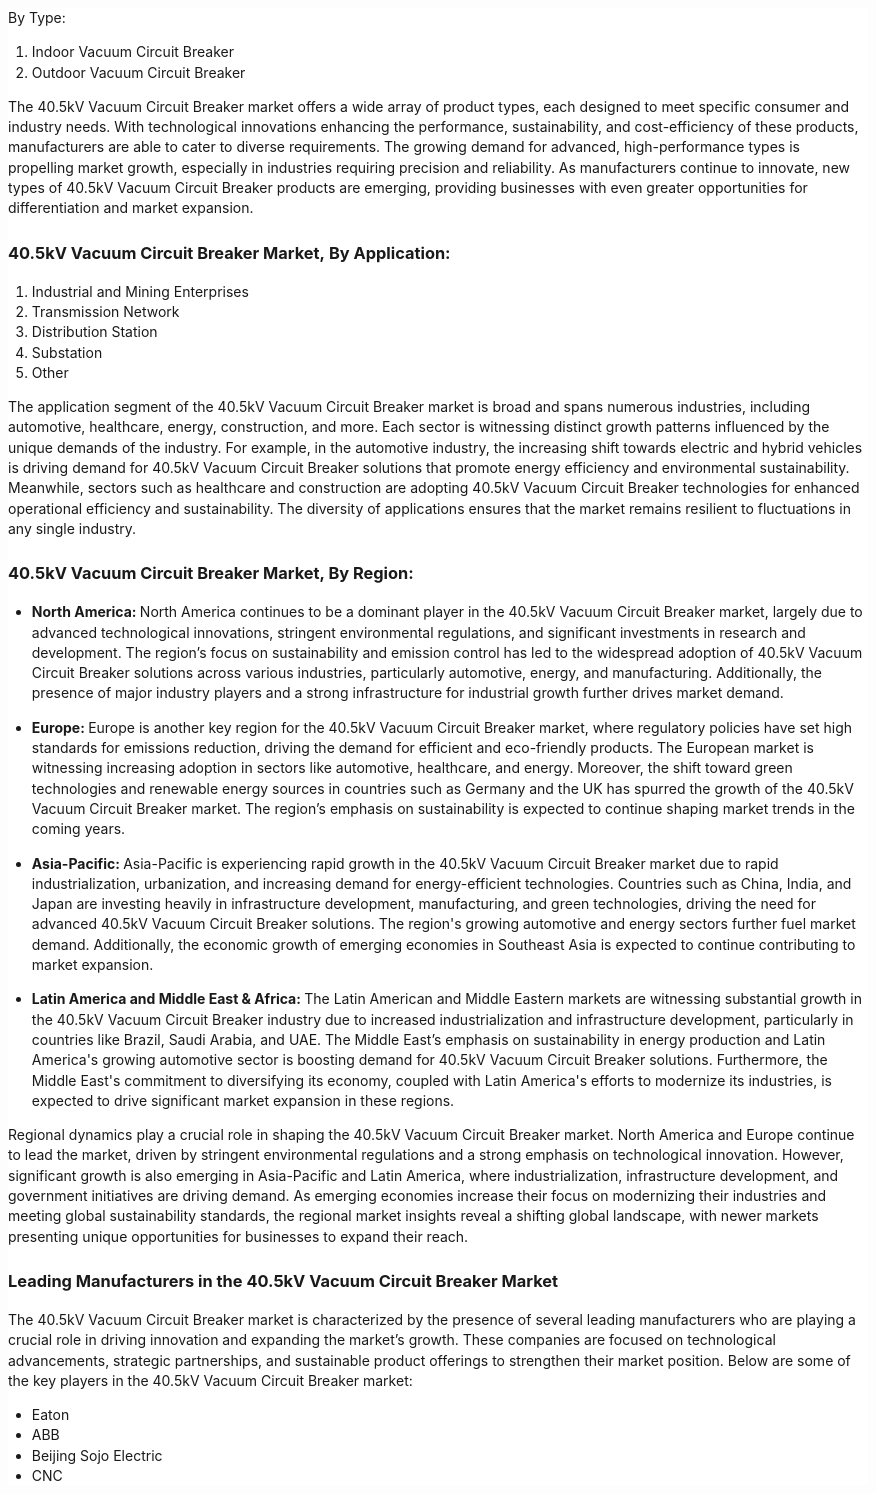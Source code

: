 By Type:<br /></strong></h3><ol><li>Indoor Vacuum Circuit Breaker<li> Outdoor Vacuum Circuit Breaker</li></ol><p>The 40.5kV Vacuum Circuit Breaker market offers a wide array of product types, each designed to meet specific consumer and industry needs. With technological innovations enhancing the performance, sustainability, and cost-efficiency of these products, manufacturers are able to cater to diverse requirements. The growing demand for advanced, high-performance types is propelling market growth, especially in industries requiring precision and reliability. As manufacturers continue to innovate, new types of 40.5kV Vacuum Circuit Breaker products are emerging, providing businesses with even greater opportunities for differentiation and market expansion.</p><h3>40.5kV Vacuum Circuit Breaker Market,&nbsp;By Application:</h3><ol><li>Industrial and Mining Enterprises<li> Transmission Network<li> Distribution Station<li> Substation<li> Other</li></ol><p>The application segment of the 40.5kV Vacuum Circuit Breaker market is broad and spans numerous industries, including automotive, healthcare, energy, construction, and more. Each sector is witnessing distinct growth patterns influenced by the unique demands of the industry. For example, in the automotive industry, the increasing shift towards electric and hybrid vehicles is driving demand for 40.5kV Vacuum Circuit Breaker solutions that promote energy efficiency and environmental sustainability. Meanwhile, sectors such as healthcare and construction are adopting 40.5kV Vacuum Circuit Breaker technologies for enhanced operational efficiency and sustainability. The diversity of applications ensures that the market remains resilient to fluctuations in any single industry.</p><h3>40.5kV Vacuum Circuit Breaker Market, By Region:</h3><ul><li><p><strong>North America:&nbsp;</strong>North America continues to be a dominant player in the 40.5kV Vacuum Circuit Breaker market, largely due to advanced technological innovations, stringent environmental regulations, and significant investments in research and development. The region&rsquo;s focus on sustainability and emission control has led to the widespread adoption of 40.5kV Vacuum Circuit Breaker solutions across various industries, particularly automotive, energy, and manufacturing. Additionally, the presence of major industry players and a strong infrastructure for industrial growth further drives market demand.</p></li><li><p><strong><strong>Europe:&nbsp;</strong></strong>Europe is another key region for the 40.5kV Vacuum Circuit Breaker market, where regulatory policies have set high standards for emissions reduction, driving the demand for efficient and eco-friendly products. The European market is witnessing increasing adoption in sectors like automotive, healthcare, and energy. Moreover, the shift toward green technologies and renewable energy sources in countries such as Germany and the UK has spurred the growth of the 40.5kV Vacuum Circuit Breaker market. The region&rsquo;s emphasis on sustainability is expected to continue shaping market trends in the coming years.</p></li><li><p><strong><strong>Asia-Pacific:&nbsp;</strong></strong>Asia-Pacific is experiencing rapid growth in the 40.5kV Vacuum Circuit Breaker market due to rapid industrialization, urbanization, and increasing demand for energy-efficient technologies. Countries such as China, India, and Japan are investing heavily in infrastructure development, manufacturing, and green technologies, driving the need for advanced 40.5kV Vacuum Circuit Breaker solutions. The region's growing automotive and energy sectors further fuel market demand. Additionally, the economic growth of emerging economies in Southeast Asia is expected to continue contributing to market expansion.</p></li><li><p><strong><strong>Latin America and Middle East &amp; Africa:&nbsp;</strong></strong>The Latin American and Middle Eastern markets are witnessing substantial growth in the 40.5kV Vacuum Circuit Breaker industry due to increased industrialization and infrastructure development, particularly in countries like Brazil, Saudi Arabia, and UAE. The Middle East&rsquo;s emphasis on sustainability in energy production and Latin America's growing automotive sector is boosting demand for 40.5kV Vacuum Circuit Breaker solutions. Furthermore, the Middle East's commitment to diversifying its economy, coupled with Latin America's efforts to modernize its industries, is expected to drive significant market expansion in these regions.</p></li></ul><p>Regional dynamics play a crucial role in shaping the 40.5kV Vacuum Circuit Breaker market. North America and Europe continue to lead the market, driven by stringent environmental regulations and a strong emphasis on technological innovation. However, significant growth is also emerging in Asia-Pacific and Latin America, where industrialization, infrastructure development, and government initiatives are driving demand. As emerging economies increase their focus on modernizing their industries and meeting global sustainability standards, the regional market insights reveal a shifting global landscape, with newer markets presenting unique opportunities for businesses to expand their reach.</p><h3><strong>Leading Manufacturers in the 40.5kV Vacuum Circuit Breaker Market</strong></h3><p>The 40.5kV Vacuum Circuit Breaker market is characterized by the presence of several leading manufacturers who are playing a crucial role in driving innovation and expanding the market&rsquo;s growth. These companies are focused on technological advancements, strategic partnerships, and sustainable product offerings to strengthen their market position. Below are some of the key players in the 40.5kV Vacuum Circuit Breaker market:</p></div><div class="article-main__content" data-test-id="publishing-text-block"><ul><li><span class="">Eaton<li>ABB<li>Beijing Sojo Electric<li>CNC